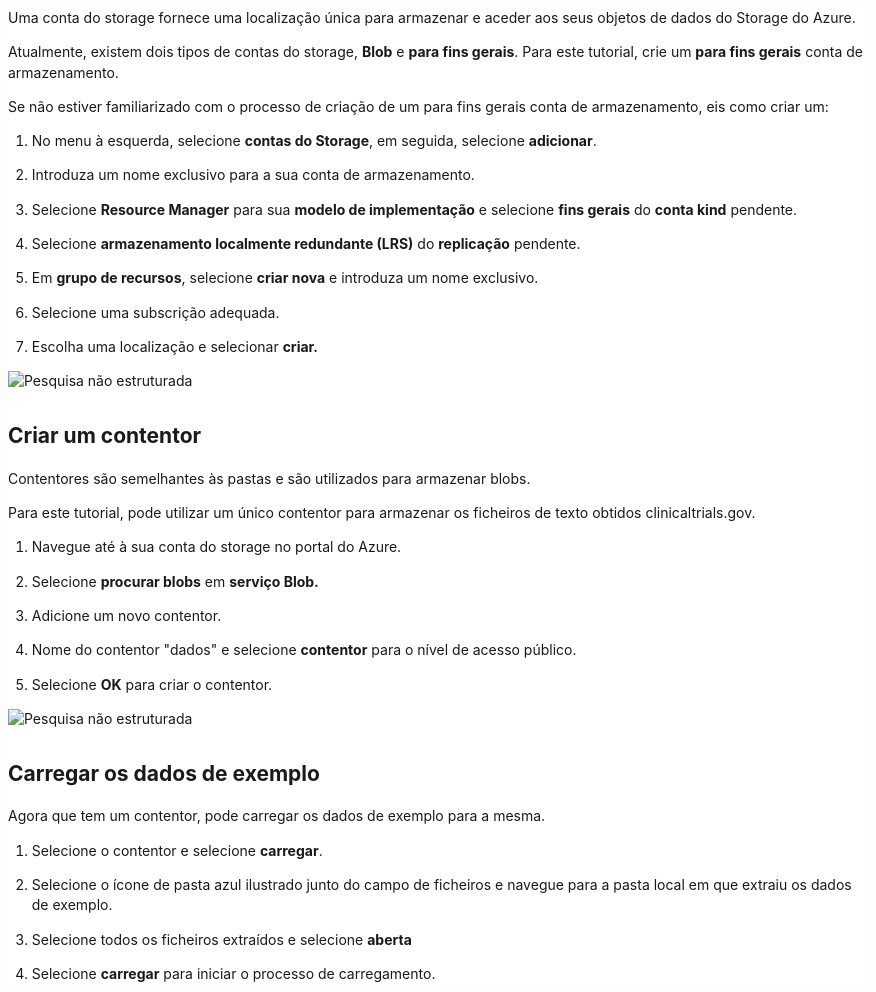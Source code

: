 Uma conta do storage fornece uma localização única para armazenar e aceder aos seus objetos de dados do Storage do Azure.

Atualmente, existem dois tipos de contas do storage, **Blob** e **para fins gerais**. Para este tutorial, crie um **para fins gerais** conta de armazenamento.

Se não estiver familiarizado com o processo de criação de um para fins gerais conta de armazenamento, eis como criar um:

1. No menu à esquerda, selecione **contas do Storage**, em seguida, selecione **adicionar**.

2. Introduza um nome exclusivo para a sua conta de armazenamento. 

3. Selecione **Resource Manager** para sua **modelo de implementação** e selecione **fins gerais** do **conta kind** pendente.

4. Selecione **armazenamento localmente redundante (LRS)** do **replicação** pendente.

5. Em **grupo de recursos**, selecione **criar nova** e introduza um nome exclusivo.

6. Selecione uma subscrição adequada.

7. Escolha uma localização e selecionar **criar.**

  ![Pesquisa não estruturada](media/storage-unstructured-search/storagepanes2.png)

## <a name="create-a-container"></a>Criar um contentor

Contentores são semelhantes às pastas e são utilizados para armazenar blobs.

Para este tutorial, pode utilizar um único contentor para armazenar os ficheiros de texto obtidos clinicaltrials.gov.

1. Navegue até à sua conta do storage no portal do Azure.

2. Selecione **procurar blobs** em **serviço Blob.**

3. Adicione um novo contentor.

4. Nome do contentor "dados" e selecione **contentor** para o nível de acesso público.

5. Selecione **OK** para criar o contentor. 

  ![Pesquisa não estruturada](media/storage-unstructured-search/storageactinfo.png)

## <a name="upload-the-example-data"></a>Carregar os dados de exemplo

Agora que tem um contentor, pode carregar os dados de exemplo para a mesma.

1. Selecione o contentor e selecione **carregar**.

2. Selecione o ícone de pasta azul ilustrado junto do campo de ficheiros e navegue para a pasta local em que extraiu os dados de exemplo.

3. Selecione todos os ficheiros extraídos e selecione **aberta**

4. Selecione **carregar** para iniciar o processo de carregamento.
